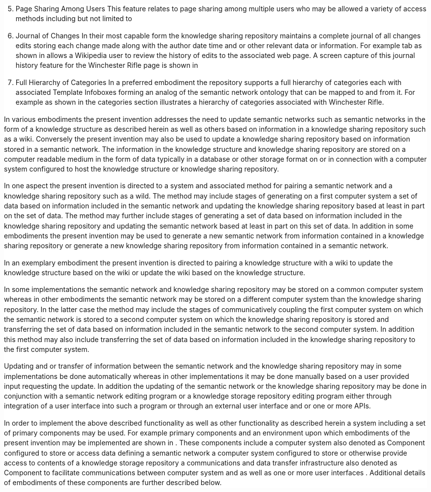 5. Page Sharing Among Users This feature relates to page sharing among multiple users who may be allowed a variety of access methods including but not limited to 

6. Journal of Changes In their most capable form the knowledge sharing repository maintains a complete journal of all changes edits storing each change made along with the author date time and or other relevant data or information. For example tab as shown in allows a Wikipedia user to review the history of edits to the associated web page. A screen capture of this journal history feature for the Winchester Rifle page is shown in

7. Full Hierarchy of Categories In a preferred embodiment the repository supports a full hierarchy of categories each with associated Template Infoboxes forming an analog of the semantic network ontology that can be mapped to and from it. For example as shown in the categories section illustrates a hierarchy of categories associated with Winchester Rifle.

In various embodiments the present invention addresses the need to update semantic networks such as semantic networks in the form of a knowledge structure as described herein as well as others based on information in a knowledge sharing repository such as a wiki. Conversely the present invention may also be used to update a knowledge sharing repository based on information stored in a semantic network. The information in the knowledge structure and knowledge sharing repository are stored on a computer readable medium in the form of data typically in a database or other storage format on or in connection with a computer system configured to host the knowledge structure or knowledge sharing repository.

In one aspect the present invention is directed to a system and associated method for pairing a semantic network and a knowledge sharing repository such as a wild. The method may include stages of generating on a first computer system a set of data based on information included in the semantic network and updating the knowledge sharing repository based at least in part on the set of data. The method may further include stages of generating a set of data based on information included in the knowledge sharing repository and updating the semantic network based at least in part on this set of data. In addition in some embodiments the present invention may be used to generate a new semantic network from information contained in a knowledge sharing repository or generate a new knowledge sharing repository from information contained in a semantic network.

In an exemplary embodiment the present invention is directed to pairing a knowledge structure with a wiki to update the knowledge structure based on the wiki or update the wiki based on the knowledge structure.

In some implementations the semantic network and knowledge sharing repository may be stored on a common computer system whereas in other embodiments the semantic network may be stored on a different computer system than the knowledge sharing repository. In the latter case the method may include the stages of communicatively coupling the first computer system on which the semantic network is stored to a second computer system on which the knowledge sharing repository is stored and transferring the set of data based on information included in the semantic network to the second computer system. In addition this method may also include transferring the set of data based on information included in the knowledge sharing repository to the first computer system.

Updating and or transfer of information between the semantic network and the knowledge sharing repository may in some implementations be done automatically whereas in other implementations it may be done manually based on a user provided input requesting the update. In addition the updating of the semantic network or the knowledge sharing repository may be done in conjunction with a semantic network editing program or a knowledge storage repository editing program either through integration of a user interface into such a program or through an external user interface and or one or more APIs.

In order to implement the above described functionality as well as other functionality as described herein a system including a set of primary components may be used. For example primary components and an environment upon which embodiments of the present invention may be implemented are shown in . These components include a computer system also denoted as Component configured to store or access data defining a semantic network a computer system configured to store or otherwise provide access to contents of a knowledge storage repository a communications and data transfer infrastructure also denoted as Component to facilitate communications between computer system and as well as one or more user interfaces . Additional details of embodiments of these components are further described below.
